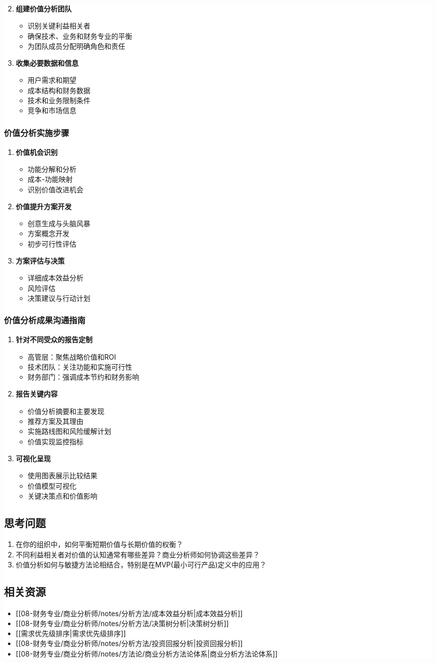 2. **组建价值分析团队**
   - 识别关键利益相关者
   - 确保技术、业务和财务专业的平衡
   - 为团队成员分配明确角色和责任

3. **收集必要数据和信息**
   - 用户需求和期望
   - 成本结构和财务数据
   - 技术和业务限制条件
   - 竞争和市场信息

### 价值分析实施步骤

1. **价值机会识别**
   - 功能分解和分析
   - 成本-功能映射
   - 识别价值改进机会

2. **价值提升方案开发**
   - 创意生成与头脑风暴
   - 方案概念开发
   - 初步可行性评估

3. **方案评估与决策**
   - 详细成本效益分析
   - 风险评估
   - 决策建议与行动计划

### 价值分析成果沟通指南

1. **针对不同受众的报告定制**
   - 高管层：聚焦战略价值和ROI
   - 技术团队：关注功能和实施可行性
   - 财务部门：强调成本节约和财务影响

2. **报告关键内容**
   - 价值分析摘要和主要发现
   - 推荐方案及其理由
   - 实施路线图和风险缓解计划
   - 价值实现监控指标

3. **可视化呈现**
   - 使用图表展示比较结果
   - 价值模型可视化
   - 关键决策点和价值影响

## 思考问题

1. 在你的组织中，如何平衡短期价值与长期价值的权衡？
2. 不同利益相关者对价值的认知通常有哪些差异？商业分析师如何协调这些差异？
3. 价值分析如何与敏捷方法论相结合，特别是在MVP(最小可行产品)定义中的应用？

## 相关资源

- [[08-财务专业/商业分析师/notes/分析方法/成本效益分析\|成本效益分析]]
- [[08-财务专业/商业分析师/notes/分析方法/决策树分析\|决策树分析]]
- [[需求优先级排序\|需求优先级排序]]
- [[08-财务专业/商业分析师/notes/分析方法/投资回报分析\|投资回报分析]]
- [[08-财务专业/商业分析师/notes/方法论/商业分析方法论体系\|商业分析方法论体系]] 